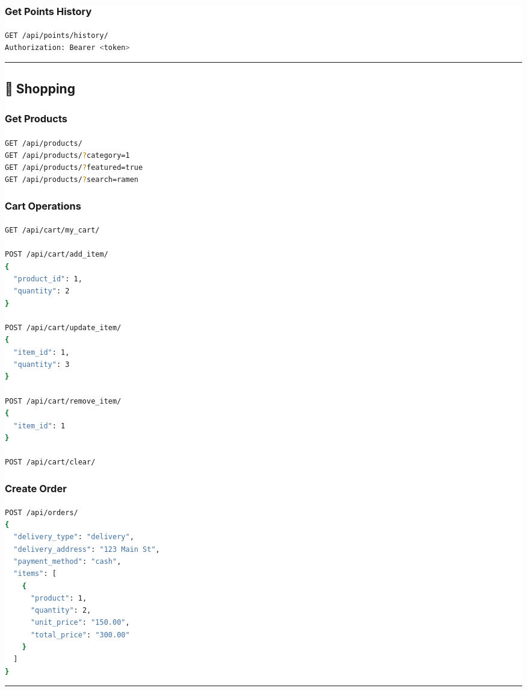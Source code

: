 ### Get Points History
```bash
GET /api/points/history/
Authorization: Bearer <token>
```

---

## 🛒 Shopping

### Get Products
```bash
GET /api/products/
GET /api/products/?category=1
GET /api/products/?featured=true
GET /api/products/?search=ramen
```

### Cart Operations
```bash
GET /api/cart/my_cart/

POST /api/cart/add_item/
{
  "product_id": 1,
  "quantity": 2
}

POST /api/cart/update_item/
{
  "item_id": 1,
  "quantity": 3
}

POST /api/cart/remove_item/
{
  "item_id": 1
}

POST /api/cart/clear/
```

### Create Order
```bash
POST /api/orders/
{
  "delivery_type": "delivery",
  "delivery_address": "123 Main St",
  "payment_method": "cash",
  "items": [
    {
      "product": 1,
      "quantity": 2,
      "unit_price": "150.00",
      "total_price": "300.00"
    }
  ]
}
```

---